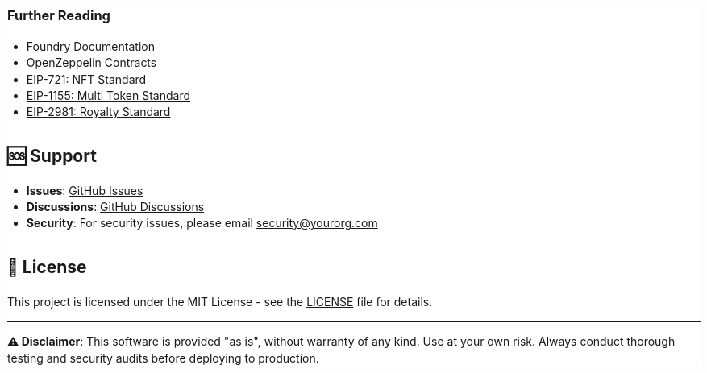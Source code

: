 ### Further Reading

- [Foundry Documentation](https://book.getfoundry.sh/)
- [OpenZeppelin Contracts](https://docs.openzeppelin.com/contracts/)
- [EIP-721: NFT Standard](https://eips.ethereum.org/EIPS/eip-721)
- [EIP-1155: Multi Token Standard](https://eips.ethereum.org/EIPS/eip-1155)
- [EIP-2981: Royalty Standard](https://eips.ethereum.org/EIPS/eip-2981)

## 🆘 Support

- **Issues**: [GitHub Issues](https://github.com/your-org/zuno-marketplace-contracts/issues)
- **Discussions**: [GitHub Discussions](https://github.com/your-org/zuno-marketplace-contracts/discussions)
- **Security**: For security issues, please email security@yourorg.com

## 📄 License

This project is licensed under the MIT License - see the [LICENSE](LICENSE) file for details.

---

**⚠️ Disclaimer**: This software is provided "as is", without warranty of any kind. Use at your own risk. Always conduct thorough testing and security audits before deploying to production.
